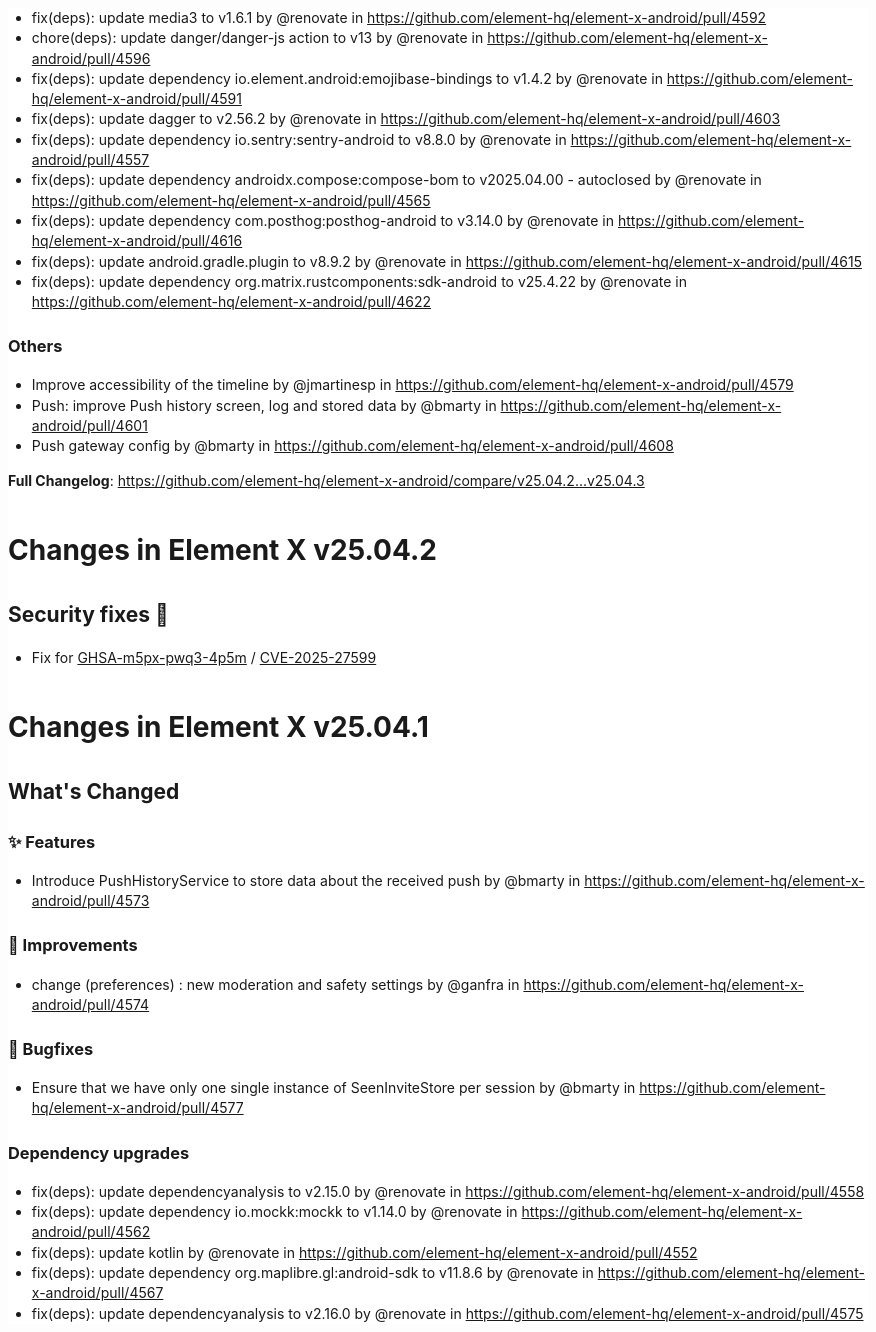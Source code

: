 * fix(deps): update media3 to v1.6.1 by @renovate in https://github.com/element-hq/element-x-android/pull/4592
* chore(deps): update danger/danger-js action to v13 by @renovate in https://github.com/element-hq/element-x-android/pull/4596
* fix(deps): update dependency io.element.android:emojibase-bindings to v1.4.2 by @renovate in https://github.com/element-hq/element-x-android/pull/4591
* fix(deps): update dagger to v2.56.2 by @renovate in https://github.com/element-hq/element-x-android/pull/4603
* fix(deps): update dependency io.sentry:sentry-android to v8.8.0 by @renovate in https://github.com/element-hq/element-x-android/pull/4557
* fix(deps): update dependency androidx.compose:compose-bom to v2025.04.00 - autoclosed by @renovate in https://github.com/element-hq/element-x-android/pull/4565
* fix(deps): update dependency com.posthog:posthog-android to v3.14.0 by @renovate in https://github.com/element-hq/element-x-android/pull/4616
* fix(deps): update android.gradle.plugin to v8.9.2 by @renovate in https://github.com/element-hq/element-x-android/pull/4615
* fix(deps): update dependency org.matrix.rustcomponents:sdk-android to v25.4.22 by @renovate in https://github.com/element-hq/element-x-android/pull/4622
### Others
* Improve accessibility of the timeline by @jmartinesp in https://github.com/element-hq/element-x-android/pull/4579
* Push: improve Push history screen, log and stored data by @bmarty in https://github.com/element-hq/element-x-android/pull/4601
* Push gateway config by @bmarty in https://github.com/element-hq/element-x-android/pull/4608


**Full Changelog**: https://github.com/element-hq/element-x-android/compare/v25.04.2...v25.04.3

Changes in Element X v25.04.2
=============================

Security fixes 🔐
-----------------
- Fix for [GHSA-m5px-pwq3-4p5m](https://github.com/element-hq/element-x-android/security/advisories/GHSA-m5px-pwq3-4p5m) / [CVE-2025-27599](https://www.cve.org/CVERecord?id=CVE-2025-27599)

Changes in Element X v25.04.1
=============================



## What's Changed
### ✨ Features
* Introduce PushHistoryService to store data about the received push by @bmarty in https://github.com/element-hq/element-x-android/pull/4573
### 🙌 Improvements
* change (preferences) : new moderation and safety settings by @ganfra in https://github.com/element-hq/element-x-android/pull/4574
### 🐛 Bugfixes
* Ensure that we have only one single instance of SeenInviteStore per session by @bmarty in https://github.com/element-hq/element-x-android/pull/4577
### Dependency upgrades
* fix(deps): update dependencyanalysis to v2.15.0 by @renovate in https://github.com/element-hq/element-x-android/pull/4558
* fix(deps): update dependency io.mockk:mockk to v1.14.0 by @renovate in https://github.com/element-hq/element-x-android/pull/4562
* fix(deps): update kotlin by @renovate in https://github.com/element-hq/element-x-android/pull/4552
* fix(deps): update dependency org.maplibre.gl:android-sdk to v11.8.6 by @renovate in https://github.com/element-hq/element-x-android/pull/4567
* fix(deps): update dependencyanalysis to v2.16.0 by @renovate in https://github.com/element-hq/element-x-android/pull/4575
